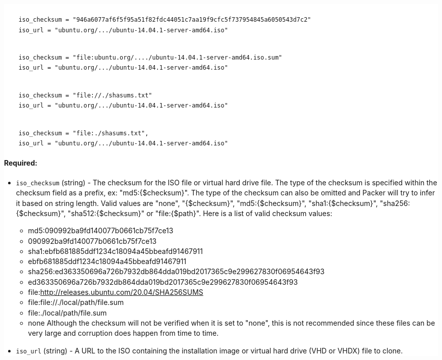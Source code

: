```hcl

	iso_checksum = "946a6077af6f5f95a51f82fdc44051c7aa19f9cfc5f737954845a6050543d7c2"
	iso_url = "ubuntu.org/.../ubuntu-14.04.1-server-amd64.iso"

```

```hcl

	iso_checksum = "file:ubuntu.org/..../ubuntu-14.04.1-server-amd64.iso.sum"
	iso_url = "ubuntu.org/.../ubuntu-14.04.1-server-amd64.iso"

```

```hcl

	iso_checksum = "file://./shasums.txt"
	iso_url = "ubuntu.org/.../ubuntu-14.04.1-server-amd64.iso"

```

```hcl

	iso_checksum = "file:./shasums.txt",
	iso_url = "ubuntu.org/.../ubuntu-14.04.1-server-amd64.iso"

```




#### Required:



- `iso_checksum` (string) - The checksum for the ISO file or virtual hard drive file. The type of
  the checksum is specified within the checksum field as a prefix, ex:
  "md5:{$checksum}". The type of the checksum can also be omitted and
  Packer will try to infer it based on string length. Valid values are
  "none", "{$checksum}", "md5:{$checksum}", "sha1:{$checksum}",
  "sha256:{$checksum}", "sha512:{$checksum}" or "file:{$path}". Here is a
  list of valid checksum values:
   * md5:090992ba9fd140077b0661cb75f7ce13
   * 090992ba9fd140077b0661cb75f7ce13
   * sha1:ebfb681885ddf1234c18094a45bbeafd91467911
   * ebfb681885ddf1234c18094a45bbeafd91467911
   * sha256:ed363350696a726b7932db864dda019bd2017365c9e299627830f06954643f93
   * ed363350696a726b7932db864dda019bd2017365c9e299627830f06954643f93
   * file:http://releases.ubuntu.com/20.04/SHA256SUMS
   * file:file://./local/path/file.sum
   * file:./local/path/file.sum
   * none
  Although the checksum will not be verified when it is set to "none",
  this is not recommended since these files can be very large and
  corruption does happen from time to time.

- `iso_url` (string) - A URL to the ISO containing the installation image or virtual hard drive
  (VHD or VHDX) file to clone.
